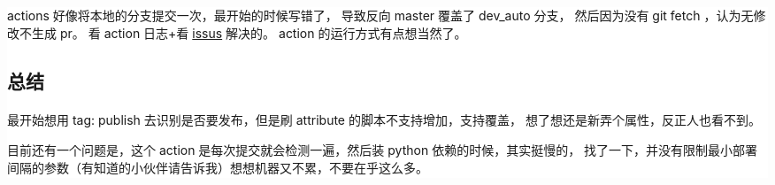 actions 好像将本地的分支提交一次，最开始的时候写错了，
导致反向 master 覆盖了 dev_auto 分支，
然后因为没有 git fetch ，认为无修改不生成 pr。
看 action 日志+看 [issus](https://github.com/peter-evans/create-pull-request/issues?q=no+longer+differs+from+base+branch) 解决的。
action 的运行方式有点想当然了。

## 总结

最开始想用 tag: publish 去识别是否要发布，但是刷 attribute 的脚本不支持增加，支持覆盖，
想了想还是新弄个属性，反正人也看不到。

目前还有一个问题是，这个 action 是每次提交就会检测一遍，然后装 python 依赖的时候，其实挺慢的，
找了一下，并没有限制最小部署间隔的参数（有知道的小伙伴请告诉我）想想机器又不累，不要在乎这么多。
